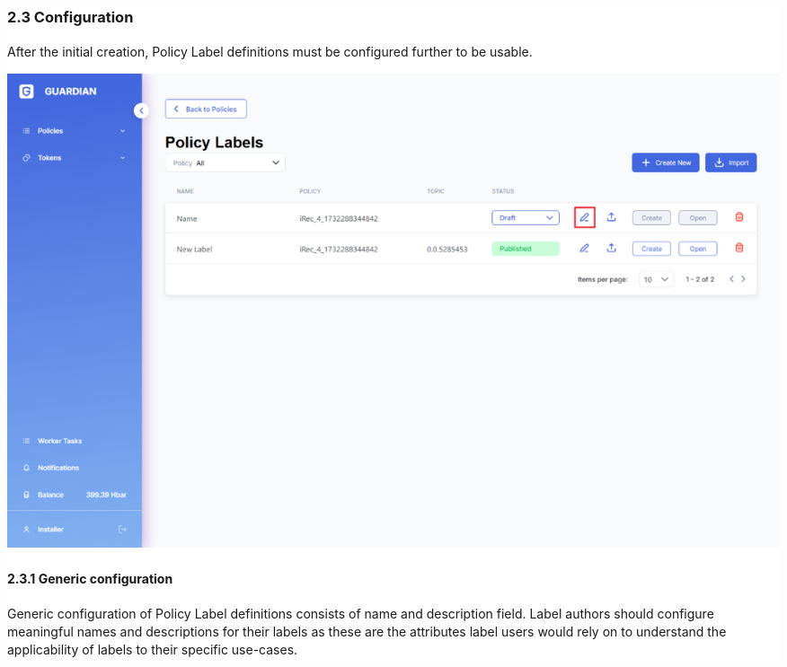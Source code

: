 ### **2.3 Configuration**

After the initial creation, Policy Label definitions must be configured further to be usable.

![](../../../../.gitbook/assets/4.png)

#### **2.3.1 Generic configuration**

Generic configuration of Policy Label definitions consists of name and description field. Label authors should configure
meaningful names and descriptions for their labels as these are the attributes label users would rely on to understand
the applicability of labels to their specific use-cases.
